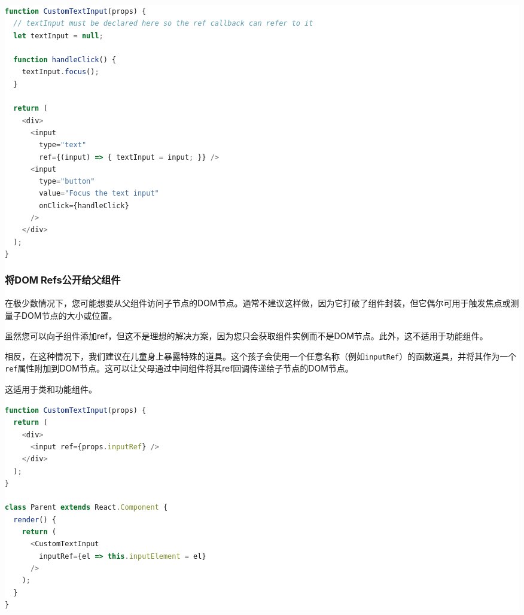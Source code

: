 ```javascript
function CustomTextInput(props) {
  // textInput must be declared here so the ref callback can refer to it
  let textInput = null;

  function handleClick() {
    textInput.focus();
  }

  return (
    <div>
      <input
        type="text"
        ref={(input) => { textInput = input; }} />
      <input
        type="button"
        value="Focus the text input"
        onClick={handleClick}
      />
    </div>
  );  
}
```

### 将DOM Refs公开给父组件

在极少数情况下，您可能想要从父组件访问子节点的DOM节点。通常不建议这样做，因为它打破了组件封装，但它偶尔可用于触发焦点或测量子DOM节点的大小或位置。

虽然您可以向子组件添加ref，但这不是理想的解决方案，因为您只会获取组件实例而不是DOM节点。此外，这不适用于功能组件。

相反，在这种情况下，我们建议在儿童身上暴露特殊的道具。这个孩子会使用一个任意名称（例如`inputRef`）的函数道具，并将其作为一个`ref`属性附加到DOM节点。这可以让父母通过中间组件将其ref回调传递给子节点的DOM节点。

这适用于类和功能组件。

```javascript
function CustomTextInput(props) {
  return (
    <div>
      <input ref={props.inputRef} />
    </div>
  );
}

class Parent extends React.Component {
  render() {
    return (
      <CustomTextInput
        inputRef={el => this.inputElement = el}
      />
    );
  }
}
```
